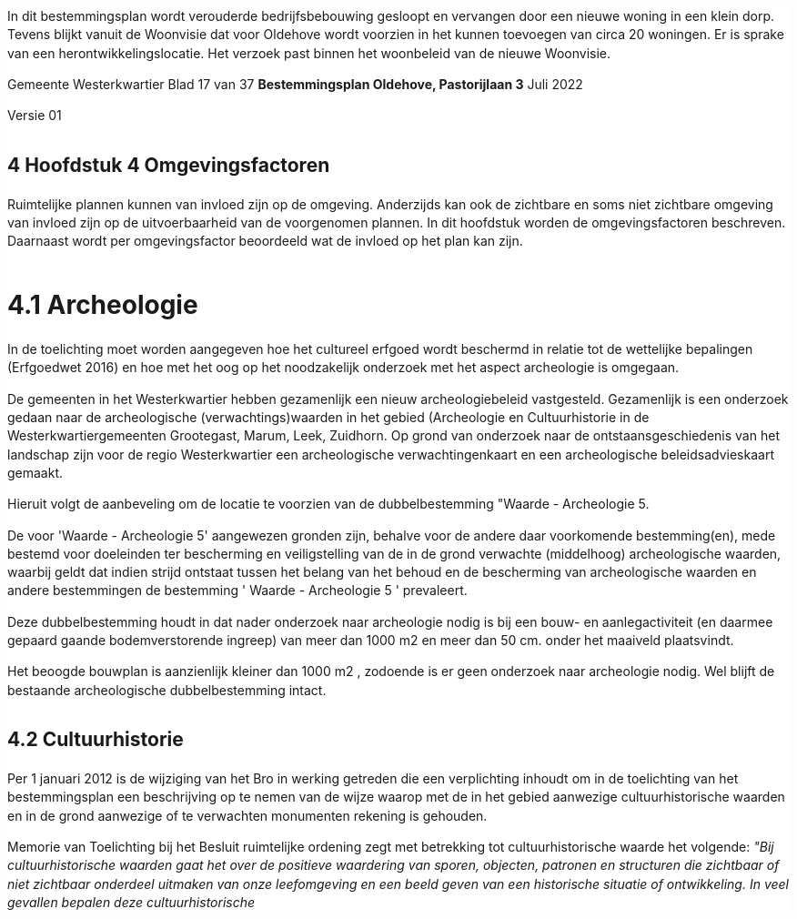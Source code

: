 In dit bestemmingsplan wordt verouderde bedrijfsbebouwing gesloopt en vervangen door een nieuwe woning in een klein dorp. Tevens blijkt vanuit de Woonvisie dat voor Oldehove wordt voorzien in het kunnen toevoegen van circa 20 woningen. Er is sprake van een herontwikkelingslocatie. Het verzoek past binnen het woonbeleid van de nieuwe Woonvisie.

Gemeente Westerkwartier Blad 17 van 37 **Bestemmingsplan Oldehove, Pastorijlaan 3** Juli 2022

Versie 01

## <span id="page-17-0"></span>**4 Hoofdstuk 4 Omgevingsfactoren**

Ruimtelijke plannen kunnen van invloed zijn op de omgeving. Anderzijds kan ook de zichtbare en soms niet zichtbare omgeving van invloed zijn op de uitvoerbaarheid van de voorgenomen plannen. In dit hoofdstuk worden de omgevingsfactoren beschreven. Daarnaast wordt per omgevingsfactor beoordeeld wat de invloed op het plan kan zijn.

# <span id="page-17-1"></span>**4.1 Archeologie**

In de toelichting moet worden aangegeven hoe het cultureel erfgoed wordt beschermd in relatie tot de wettelijke bepalingen (Erfgoedwet 2016) en hoe met het oog op het noodzakelijk onderzoek met het aspect archeologie is omgegaan.

De gemeenten in het Westerkwartier hebben gezamenlijk een nieuw archeologiebeleid vastgesteld. Gezamenlijk is een onderzoek gedaan naar de archeologische (verwachtings)waarden in het gebied (Archeologie en Cultuurhistorie in de Westerkwartiergemeenten Grootegast, Marum, Leek, Zuidhorn. Op grond van onderzoek naar de ontstaansgeschiedenis van het landschap zijn voor de regio Westerkwartier een archeologische verwachtingenkaart en een archeologische beleidsadvieskaart gemaakt.

Hieruit volgt de aanbeveling om de locatie te voorzien van de dubbelbestemming "Waarde - Archeologie 5.

De voor 'Waarde - Archeologie 5' aangewezen gronden zijn, behalve voor de andere daar voorkomende bestemming(en), mede bestemd voor doeleinden ter bescherming en veiligstelling van de in de grond verwachte (middelhoog) archeologische waarden, waarbij geldt dat indien strijd ontstaat tussen het belang van het behoud en de bescherming van archeologische waarden en andere bestemmingen de bestemming ' Waarde - Archeologie 5 ' prevaleert.

Deze dubbelbestemming houdt in dat nader onderzoek naar archeologie nodig is bij een bouw- en aanlegactiviteit (en daarmee gepaard gaande bodemverstorende ingreep) van meer dan 1000 m2 en meer dan 50 cm. onder het maaiveld plaatsvindt.

Het beoogde bouwplan is aanzienlijk kleiner dan 1000 m2 , zodoende is er geen onderzoek naar archeologie nodig. Wel blijft de bestaande archeologische dubbelbestemming intact.

## <span id="page-17-2"></span>**4.2 Cultuurhistorie**

Per 1 januari 2012 is de wijziging van het Bro in werking getreden die een verplichting inhoudt om in de toelichting van het bestemmingsplan een beschrijving op te nemen van de wijze waarop met de in het gebied aanwezige cultuurhistorische waarden en in de grond aanwezige of te verwachten monumenten rekening is gehouden.

Memorie van Toelichting bij het Besluit ruimtelijke ordening zegt met betrekking tot cultuurhistorische waarde het volgende: *"Bij cultuurhistorische waarden gaat het over de positieve waardering van sporen, objecten, patronen en structuren die zichtbaar of niet zichtbaar onderdeel uitmaken van onze leefomgeving en een beeld geven van een historische situatie of ontwikkeling. In veel gevallen bepalen deze cultuurhistorische* 
